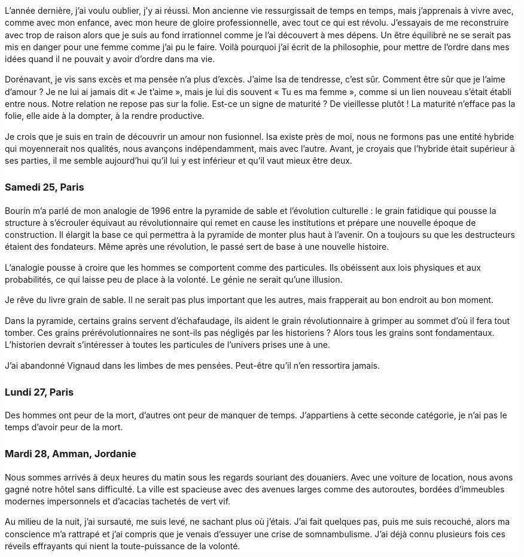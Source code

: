 L’année dernière, j’ai voulu oublier, j’y ai réussi. Mon ancienne vie ressurgissait de temps en temps, mais j’apprenais à vivre avec, comme avec mon enfance, avec mon heure de gloire professionnelle, avec tout ce qui est révolu. J’essayais de me reconstruire avec trop de raison alors que je suis au fond irrationnel comme je l’ai découvert à mes dépens. Un être équilibré ne se serait pas mis en danger pour une femme comme j’ai pu le faire. Voilà pourquoi j’ai écrit de la philosophie, pour mettre de l’ordre dans mes idées quand il ne pouvait y avoir d’ordre dans ma vie.

Dorénavant, je vis sans excès et ma pensée n’a plus d’excès. J’aime Isa de tendresse, c’est sûr. Comment être sûr que je l’aime d’amour ? Je ne lui ai jamais dit « Je t’aime », mais je lui dis souvent « Tu es ma femme », comme si un lien nouveau s’était établi entre nous. Notre relation ne repose pas sur la folie. Est-ce un signe de maturité ? De vieillesse plutôt ! La maturité n’efface pas la folie, elle aide à la dompter, à la rendre productive.

Je crois que je suis en train de découvrir un amour non fusionnel. Isa existe près de moi, nous ne formons pas une entité hybride qui moyennerait nos qualités, nous avançons indépendamment, mais avec l’autre. Avant, je croyais que l’hybride était supérieur à ses parties, il me semble aujourd’hui qu’il lui y est inférieur et qu’il vaut mieux être deux.

### Samedi 25, Paris

Bourin m’a parlé de mon analogie de 1996 entre la pyramide de sable et l’évolution culturelle : le grain fatidique qui pousse la structure à s’écrouler équivaut au révolutionnaire qui remet en cause les institutions et prépare une nouvelle époque de construction. Il élargit la base ce qui permettra à la pyramide de monter plus haut à l’avenir. On a toujours su que les destructeurs étaient des fondateurs. Même après une révolution, le passé sert de base à une nouvelle histoire.

L’analogie pousse à croire que les hommes se comportent comme des particules. Ils obéissent aux lois physiques et aux probabilités, ce qui laisse peu de place à la volonté. Le génie ne serait qu’une illusion.

Je rêve du livre grain de sable. Il ne serait pas plus important que les autres, mais frapperait au bon endroit au bon moment.

Dans la pyramide, certains grains servent d’échafaudage, ils aident le grain révolutionnaire à grimper au sommet d’où il fera tout tomber. Ces grains prérévolutionnaires ne sont-ils pas négligés par les historiens ? Alors tous les grains sont fondamentaux. L’historien devrait s’intéresser à toutes les particules de l’univers prises une à une.

J’ai abandonné Vignaud dans les limbes de mes pensées. Peut-être qu’il n’en ressortira jamais.

### Lundi 27, Paris

Des hommes ont peur de la mort, d’autres ont peur de manquer de temps. J’appartiens à cette seconde catégorie, je n’ai pas le temps d’avoir peur de la mort.

### Mardi 28, Amman, Jordanie

Nous sommes arrivés à deux heures du matin sous les regards souriant des douaniers. Avec une voiture de location, nous avons gagné notre hôtel sans difficulté. La ville est spacieuse avec des avenues larges comme des autoroutes, bordées d’immeubles modernes impersonnels et d’acacias tachetés de vert vif.

Au milieu de la nuit, j’ai sursauté, me suis levé, ne sachant plus où j’étais. J’ai fait quelques pas, puis me suis recouché, alors ma conscience m’a rattrapé et j’ai compris que je venais d’essuyer une crise de somnambulisme. J’ai déjà connu plusieurs fois ces réveils effrayants qui nient la toute-puissance de la volonté.
